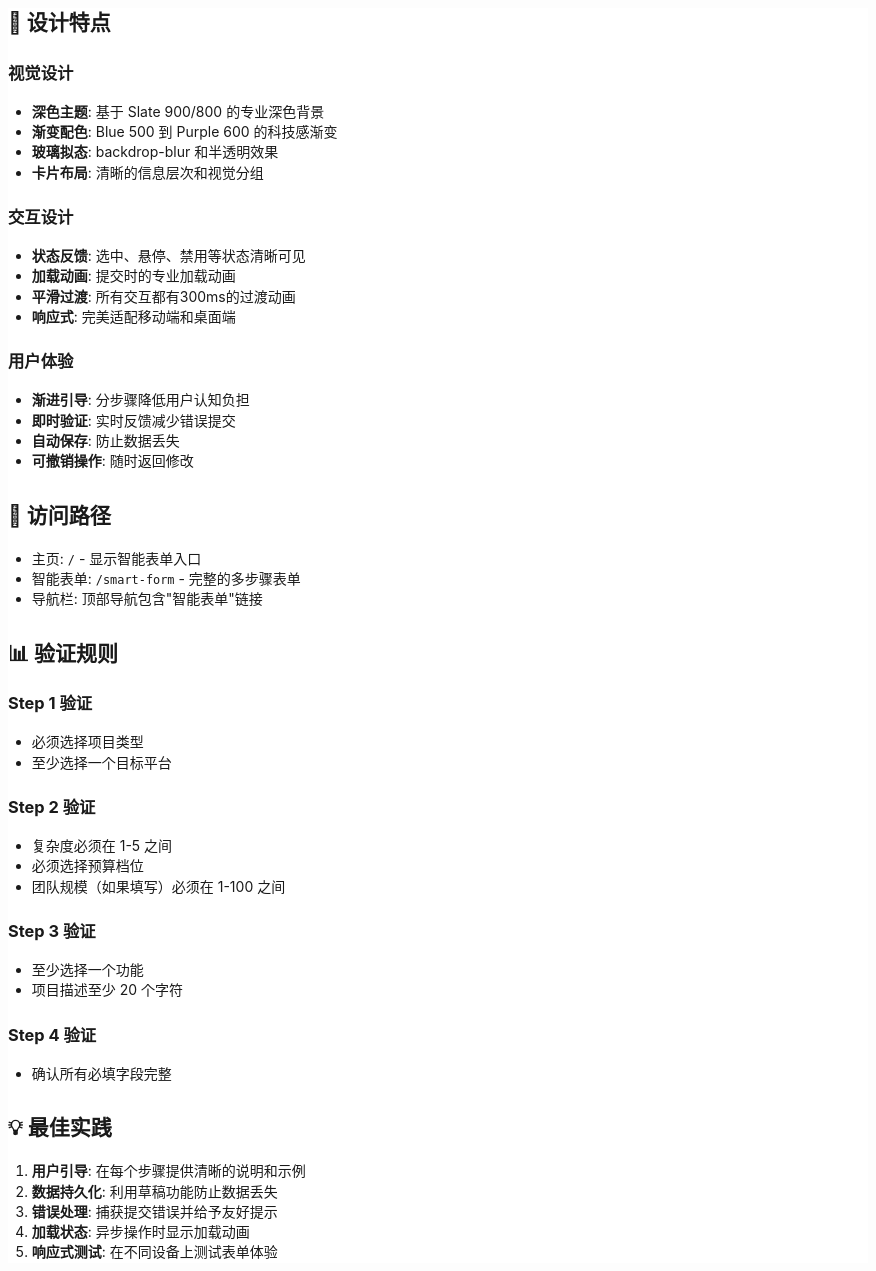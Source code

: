 ## 🎨 设计特点

### 视觉设计
- **深色主题**: 基于 Slate 900/800 的专业深色背景
- **渐变配色**: Blue 500 到 Purple 600 的科技感渐变
- **玻璃拟态**: backdrop-blur 和半透明效果
- **卡片布局**: 清晰的信息层次和视觉分组

### 交互设计
- **状态反馈**: 选中、悬停、禁用等状态清晰可见
- **加载动画**: 提交时的专业加载动画
- **平滑过渡**: 所有交互都有300ms的过渡动画
- **响应式**: 完美适配移动端和桌面端

### 用户体验
- **渐进引导**: 分步骤降低用户认知负担
- **即时验证**: 实时反馈减少错误提交
- **自动保存**: 防止数据丢失
- **可撤销操作**: 随时返回修改

## 🚀 访问路径

- 主页: `/` - 显示智能表单入口
- 智能表单: `/smart-form` - 完整的多步骤表单
- 导航栏: 顶部导航包含"智能表单"链接

## 📊 验证规则

### Step 1 验证
- 必须选择项目类型
- 至少选择一个目标平台

### Step 2 验证
- 复杂度必须在 1-5 之间
- 必须选择预算档位
- 团队规模（如果填写）必须在 1-100 之间

### Step 3 验证
- 至少选择一个功能
- 项目描述至少 20 个字符

### Step 4 验证
- 确认所有必填字段完整

## 💡 最佳实践

1. **用户引导**: 在每个步骤提供清晰的说明和示例
2. **数据持久化**: 利用草稿功能防止数据丢失
3. **错误处理**: 捕获提交错误并给予友好提示
4. **加载状态**: 异步操作时显示加载动画
5. **响应式测试**: 在不同设备上测试表单体验
